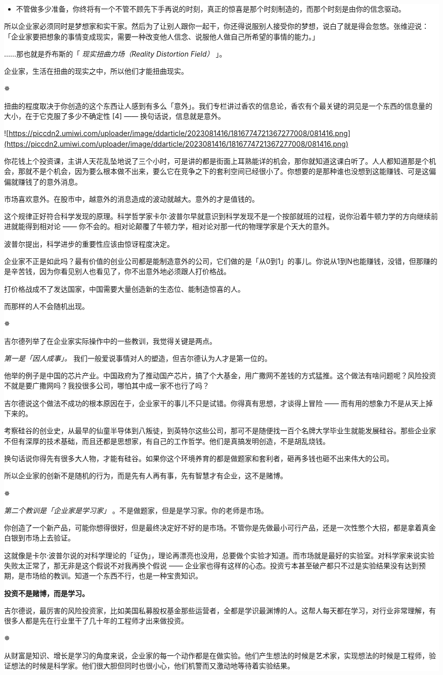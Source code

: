 * 不管做多少准备，你终将有一个不管不顾先下手再说的时刻，真正的惊喜是那个时刻制造的，而那个时刻是由你的信念驱动。

所以企业家必须同时是梦想家和实干家。然后为了让别人跟你一起干，你还得说服别人接受你的梦想，说白了就是得会忽悠。张维迎说：「企业家要把想象的事情变成现实，需要一种改变他人信念、说服他人做自己所希望的事情的能力。」

……那也就是乔布斯的「 *现实扭曲力场（Reality Distortion Field）* 」。

企业家，生活在扭曲的现实之中，所以他们才能扭曲现实。

✵

扭曲的程度取决于你创造的这个东西让人感到有多么「意外」。我们专栏讲过香农的信息论，香农有个最关键的洞见是一个东西的信息量的大小，在于它克服了多少不确定性 [4] —— 换句话说，信息就是意外。

![https://piccdn2.umiwi.com/uploader/image/ddarticle/2023081416/1816774721367277008/081416.png](https://piccdn2.umiwi.com/uploader/image/ddarticle/2023081416/1816774721367277008/081416.png)

你花钱上个投资课，主讲人天花乱坠地说了三个小时，可是讲的都是街面上耳熟能详的机会，那你就知道这课白听了。人人都知道那是个机会，那就不是个机会，因为要么根本做不出来，要么它在竞争之下的套利空间已经很小了。你想要的是那种谁也没想到这能赚钱、可是这偏偏就赚钱了的意外消息。

市场喜欢意外。在股市中，越意外的消息造成的波动就越大。意外的才是值钱的。

这个规律正好符合科学发现的原理。科学哲学家卡尔·波普尔早就意识到科学发现不是一个按部就班的过程，说你沿着牛顿力学的方向继续前进就能得到相对论 —— 你不会的。相对论颠覆了牛顿力学，相对论对那一代的物理学家是个天大的意外。

波普尔提出，科学进步的重要性应该由惊讶程度决定。

企业家不正是如此吗？最有价值的创业公司都是能制造意外的公司，它们做的是「从0到1」的事儿。你说从1到N也能赚钱，没错，但那赚的是辛苦钱，因为你看见别人也看见了，你不出意外地必须跟人打价格战。

打价格战成不了发达国家，中国需要大量创造新的生态位、能制造惊喜的人。

而那样的人不会随机出现。

✵

吉尔德列举了在企业家实际操作中的一些教训，我觉得关键是两点。

 *第一是「因人成事」。* 我们一般爱说事情对人的塑造，但吉尔德认为人才是第一位的。

他举的例子是中国的芯片产业。中国政府为了推动国产芯片，搞了个大基金，用广撒网不差钱的方式猛推。这个做法有啥问题呢？风险投资不就是要广撒网吗？我投很多公司，哪怕其中成一家不也行了吗？

吉尔德说这个做法不成功的根本原因在于，企业家干的事儿不只是试错。你得真有思想，才谈得上冒险 —— 而有用的想象力不是从天上掉下来的。

考察硅谷的创业史，从最早的仙童半导体到八叛徒，到英特尔这些公司，那可不是随便找一百个名牌大学毕业生就能发展硅谷。那些企业家不但有深厚的技术基础，而且还都是思想家，有自己的工作哲学。他们是真搞发明创造，不是胡乱烧钱。

换句话说你得先有很多大人物，才能有硅谷。如果你这个环境养育的都是做题家和套利者，砸再多钱也砸不出来伟大的公司。

所以企业家的创新不是随机的行为，而是先有人再有事，先有智慧才有企业，这不是赌博。

✵

 *第二个教训是「企业家是学习家」* 。不是做题家，但是是学习家。你的老师是市场。

你创造了一个新产品，可能你想得很好，但是最终决定好不好的是市场。不管你是先做最小可行产品，还是一次性憋个大招，都是拿着真金白银到市场上去验证。

这就像是卡尔·波普尔说的对科学理论的「证伪」，理论再漂亮也没用，总要做个实验才知道。而市场就是最好的实验室。对科学家来说实验失败太正常了，那无非是这个假说不对我再换个假说 —— 企业家也得有这样的心态。投资亏本甚至破产都只不过是实验结果没有达到预期，是市场给的教训。知道一个东西不行，也是一种宝贵知识。

 **投资不是赌博，而是学习。**

吉尔德说，最厉害的风险投资家，比如美国私募股权基金那些运营者，全都是学识最渊博的人。这帮人每天都在学习，对行业非常理解，有很多人都是先在行业里干了几十年的工程师才出来做投资。

✵

从财富是知识、增长是学习的角度来说，企业家的每一个动作都是在做实验。他们产生想法的时候是艺术家，实现想法的时候是工程师，验证想法的时候是科学家。他们很大胆但同时也很小心，他们机警而又激动地等待着实验结果。
